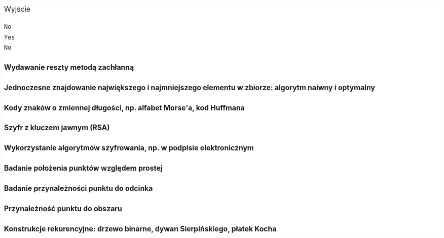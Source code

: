 Wyjście

```
No
Yes
No
```

#### Wydawanie reszty metodą zachłanną

#### Jednoczesne znajdowanie największego i najmniejszego elementu w zbiorze: algorytm naiwny i optymalny

#### Kody znaków o zmiennej długości, np. alfabet Morse'a, kod Huffmana

#### Szyfr z kluczem jawnym (RSA)

#### Wykorzystanie algorytmów szyfrowania, np. w podpisie elektronicznym

#### Badanie położenia punktów względem prostej

#### Badanie przynależności punktu do odcinka

#### Przynależność punktu do obszaru

#### Konstrukcje rekurencyjne: drzewo binarne, dywan Sierpińskiego, płatek Kocha